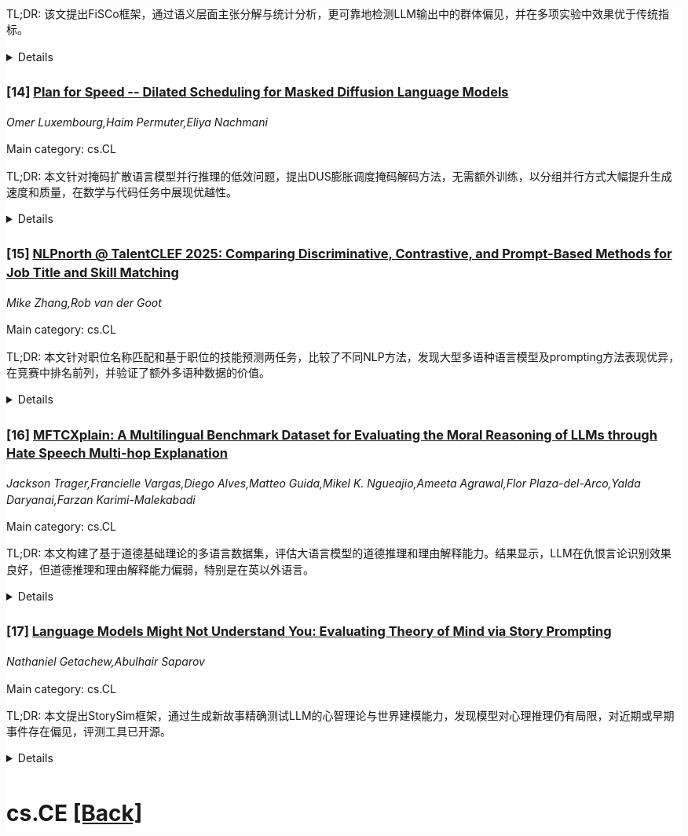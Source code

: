 TL;DR: 该文提出FiSCo框架，通过语义层面主张分解与统计分析，更可靠地检测LLM输出中的群体偏见，并在多项实验中效果优于传统指标。


<details><summary>Details</summary></details>


### [14] [Plan for Speed -- Dilated Scheduling for Masked Diffusion Language Models](https://arxiv.org/abs/2506.19037)
*Omer Luxembourg,Haim Permuter,Eliya Nachmani*

Main category: cs.CL

TL;DR: 本文针对掩码扩散语言模型并行推理的低效问题，提出DUS膨胀调度掩码解码方法，无需额外训练，以分组并行方式大幅提升生成速度和质量，在数学与代码任务中展现优越性。


<details><summary>Details</summary></details>


### [15] [NLPnorth @ TalentCLEF 2025: Comparing Discriminative, Contrastive, and Prompt-Based Methods for Job Title and Skill Matching](https://arxiv.org/abs/2506.19058)
*Mike Zhang,Rob van der Goot*

Main category: cs.CL

TL;DR: 本文针对职位名称匹配和基于职位的技能预测两任务，比较了不同NLP方法，发现大型多语种语言模型及prompting方法表现优异，在竞赛中排名前列，并验证了额外多语种数据的价值。


<details><summary>Details</summary></details>


### [16] [MFTCXplain: A Multilingual Benchmark Dataset for Evaluating the Moral Reasoning of LLMs through Hate Speech Multi-hop Explanation](https://arxiv.org/abs/2506.19073)
*Jackson Trager,Francielle Vargas,Diego Alves,Matteo Guida,Mikel K. Ngueajio,Ameeta Agrawal,Flor Plaza-del-Arco,Yalda Daryanai,Farzan Karimi-Malekabadi*

Main category: cs.CL

TL;DR: 本文构建了基于道德基础理论的多语言数据集，评估大语言模型的道德推理和理由解释能力。结果显示，LLM在仇恨言论识别效果良好，但道德推理和理由解释能力偏弱，特别是在英以外语言。


<details><summary>Details</summary></details>


### [17] [Language Models Might Not Understand You: Evaluating Theory of Mind via Story Prompting](https://arxiv.org/abs/2506.19089)
*Nathaniel Getachew,Abulhair Saparov*

Main category: cs.CL

TL;DR: 本文提出StorySim框架，通过生成新故事精确测试LLM的心智理论与世界建模能力，发现模型对心理推理仍有局限，对近期或早期事件存在偏见，评测工具已开源。


<details><summary>Details</summary></details>


<div id='cs.CE'></div>

# cs.CE [[Back]](#toc)
